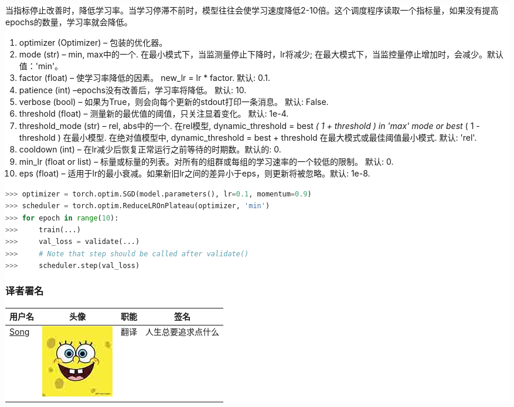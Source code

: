 当指标停止改善时，降低学习率。当学习停滞不前时，模型往往会使学习速度降低2-10倍。这个调度程序读取一个指标量，如果没有提高epochs的数量，学习率就会降低。

1.  optimizer (Optimizer) – 包装的优化器。
2.  mode (str) – min, max中的一个. 在最小模式下，当监测量停止下降时，lr将减少; 在最大模式下，当监控量停止增加时，会减少。默认值：'min'。
3.  factor (float) – 使学习率降低的因素。 new_lr = lr * factor. 默认: 0.1.
4.  patience (int) –epochs没有改善后，学习率将降低。 默认: 10.
5.  verbose (bool) – 如果为True，则会向每个更新的stdout打印一条消息。 默认: False.
6.  threshold (float) – 测量新的最优值的阈值，只关注显着变化。 默认: 1e-4.
7.  threshold_mode (str) – rel, abs中的一个. 在rel模型, dynamic_threshold = best _( 1 + threshold ) in 'max' mode or best_ ( 1 - threshold ) 在最小模型. 在绝对值模型中, dynamic_threshold = best + threshold 在最大模式或最佳阈值最小模式. 默认: 'rel'.
8.  cooldown (int) – 在lr减少后恢复正常运行之前等待的时期数。默认的: 0.
9.  min_lr (float or list) – 标量或标量的列表。对所有的组群或每组的学习速率的一个较低的限制。 默认: 0.
10.  eps (float) – 适用于lr的最小衰减。如果新旧lr之间的差异小于eps，则更新将被忽略。默认: 1e-8.

```py
>>> optimizer = torch.optim.SGD(model.parameters(), lr=0.1, momentum=0.9)
>>> scheduler = torch.optim.ReduceLROnPlateau(optimizer, 'min')
>>> for epoch in range(10):
>>>     train(...)
>>>     val_loss = validate(...)
>>>     # Note that step should be called after validate()
>>>     scheduler.step(val_loss)
```

### 译者署名

| 用户名 | 头像 | 职能 | 签名 |
| --- | --- | --- | --- |
| [Song](https://ptorch.com) | ![](img/2018033000352689884.jpeg) | 翻译 | 人生总要追求点什么 |

